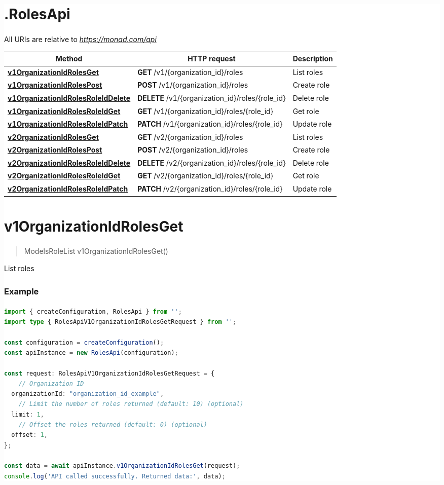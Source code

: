 # .RolesApi

All URIs are relative to *https://monad.com/api*

Method | HTTP request | Description
------------- | ------------- | -------------
[**v1OrganizationIdRolesGet**](RolesApi.md#v1OrganizationIdRolesGet) | **GET** /v1/{organization_id}/roles | List roles
[**v1OrganizationIdRolesPost**](RolesApi.md#v1OrganizationIdRolesPost) | **POST** /v1/{organization_id}/roles | Create role
[**v1OrganizationIdRolesRoleIdDelete**](RolesApi.md#v1OrganizationIdRolesRoleIdDelete) | **DELETE** /v1/{organization_id}/roles/{role_id} | Delete role
[**v1OrganizationIdRolesRoleIdGet**](RolesApi.md#v1OrganizationIdRolesRoleIdGet) | **GET** /v1/{organization_id}/roles/{role_id} | Get role
[**v1OrganizationIdRolesRoleIdPatch**](RolesApi.md#v1OrganizationIdRolesRoleIdPatch) | **PATCH** /v1/{organization_id}/roles/{role_id} | Update role
[**v2OrganizationIdRolesGet**](RolesApi.md#v2OrganizationIdRolesGet) | **GET** /v2/{organization_id}/roles | List roles
[**v2OrganizationIdRolesPost**](RolesApi.md#v2OrganizationIdRolesPost) | **POST** /v2/{organization_id}/roles | Create role
[**v2OrganizationIdRolesRoleIdDelete**](RolesApi.md#v2OrganizationIdRolesRoleIdDelete) | **DELETE** /v2/{organization_id}/roles/{role_id} | Delete role
[**v2OrganizationIdRolesRoleIdGet**](RolesApi.md#v2OrganizationIdRolesRoleIdGet) | **GET** /v2/{organization_id}/roles/{role_id} | Get role
[**v2OrganizationIdRolesRoleIdPatch**](RolesApi.md#v2OrganizationIdRolesRoleIdPatch) | **PATCH** /v2/{organization_id}/roles/{role_id} | Update role


# **v1OrganizationIdRolesGet**
> ModelsRoleList v1OrganizationIdRolesGet()

List roles

### Example


```typescript
import { createConfiguration, RolesApi } from '';
import type { RolesApiV1OrganizationIdRolesGetRequest } from '';

const configuration = createConfiguration();
const apiInstance = new RolesApi(configuration);

const request: RolesApiV1OrganizationIdRolesGetRequest = {
    // Organization ID
  organizationId: "organization_id_example",
    // Limit the number of roles returned (default: 10) (optional)
  limit: 1,
    // Offset the roles returned (default: 0) (optional)
  offset: 1,
};

const data = await apiInstance.v1OrganizationIdRolesGet(request);
console.log('API called successfully. Returned data:', data);
```
